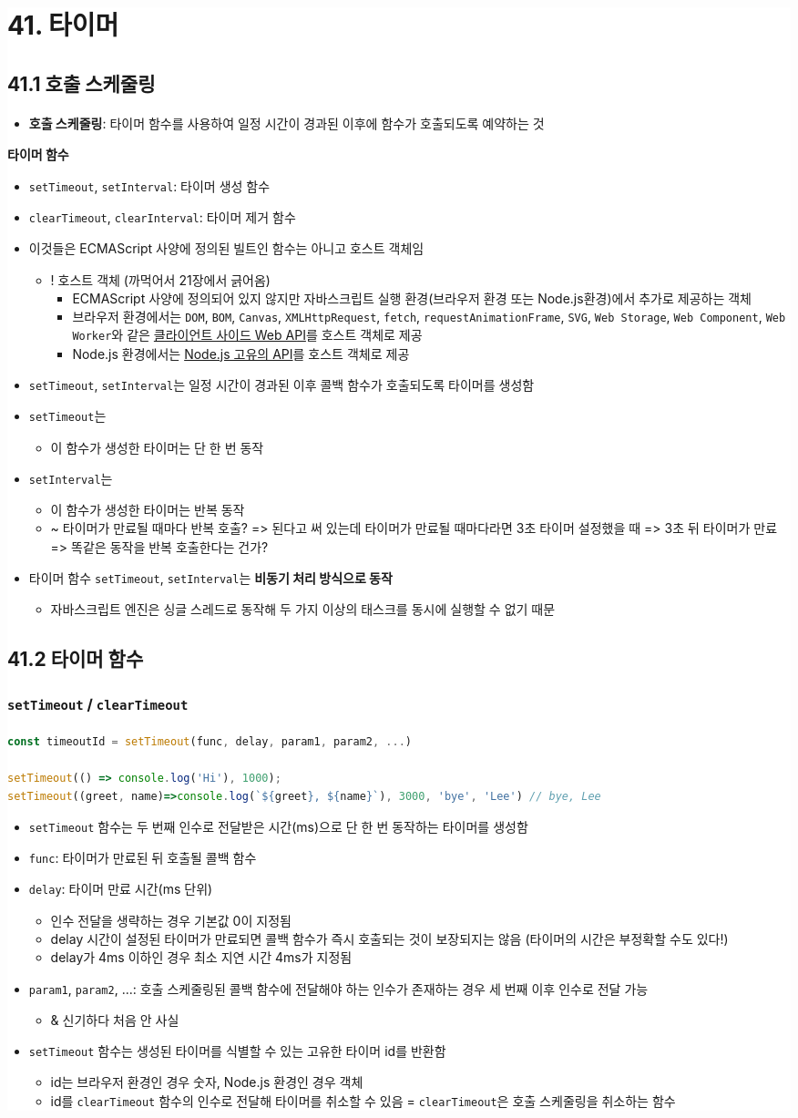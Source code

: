 # 41. 타이머

## 41.1 호출 스케줄링

- **호출 스케줄링**: 타이머 함수를 사용하여 일정 시간이 경과된 이후에 함수가 호출되도록 예약하는 것

**타이머 함수**

- `setTimeout`, `setInterval`: 타이머 생성 함수
- `clearTimeout`, `clearInterval`: 타이머 제거 함수
- 이것들은 ECMAScript 사양에 정의된 빌트인 함수는 아니고 호스트 객체임

  - ! 호스트 객체 (까먹어서 21장에서 긁어옴)
    - ECMAScript 사양에 정의되어 있지 않지만 자바스크립트 실행 환경(브라우저 환경 또는 Node.js환경)에서 추가로 제공하는 객체
    - 브라우저 환경에서는 `DOM`, `BOM`, `Canvas`, `XMLHttpRequest`, `fetch`, `requestAnimationFrame`, `SVG`, `Web Storage`, `Web Component`, `Web Worker`와 같은 [클라이언트 사이드 Web API](https://developer.mozilla.org/ko/docs/Web/API)를 호스트 객체로 제공
    - Node.js 환경에서는 [Node.js 고유의 API](https://nodejs.org/api/)를 호스트 객체로 제공

- `setTimeout`, `setInterval`는 일정 시간이 경과된 이후 콜백 함수가 호출되도록 타이머를 생성함

- `setTimeout`는
  - 이 함수가 생성한 타이머는 단 한 번 동작
- `setInterval`는

  - 이 함수가 생성한 타이머는 반복 동작
  - ~ 타이머가 만료될 때마다 반복 호출? => 된다고 써 있는데 타이머가 만료될 때마다라면 3초 타이머 설정했을 때 => 3초 뒤 타이머가 만료 => 똑같은 동작을 반복 호출한다는 건가?

- 타이머 함수 `setTimeout`, `setInterval`는 **비동기 처리 방식으로 동작**
  - 자바스크립트 엔진은 싱글 스레드로 동작해 두 가지 이상의 태스크를 동시에 실행할 수 없기 때문

## 41.2 타이머 함수

### `setTimeout` / `clearTimeout`

```js
const timeoutId = setTimeout(func, delay, param1, param2, ...)

setTimeout(() => console.log('Hi'), 1000);
setTimeout((greet, name)=>console.log(`${greet}, ${name}`), 3000, 'bye', 'Lee') // bye, Lee
```

- `setTimeout` 함수는 두 번째 인수로 전달받은 시간(ms)으로 단 한 번 동작하는 타이머를 생성함
- `func`: 타이머가 만료된 뒤 호출될 콜백 함수
- `delay`: 타이머 만료 시간(ms 단위)
  - 인수 전달을 생략하는 경우 기본값 0이 지정됨
  - delay 시간이 설정된 타이머가 만료되면 콜백 함수가 즉시 호출되는 것이 보장되지는 않음 (타이머의 시간은 부정확할 수도 있다!)
  - delay가 4ms 이하인 경우 최소 지연 시간 4ms가 지정됨
- `param1`, `param2`, ...: 호출 스케줄링된 콜백 함수에 전달해야 하는 인수가 존재하는 경우 세 번째 이후 인수로 전달 가능

  - & 신기하다 처음 안 사실

- `setTimeout` 함수는 생성된 타이머를 식별할 수 있는 고유한 타이머 id를 반환함
  - id는 브라우저 환경인 경우 숫자, Node.js 환경인 경우 객체
  - id를 `clearTimeout` 함수의 인수로 전달해 타이머를 취소할 수 있음
    = `clearTimeout`은 호출 스케줄링을 취소하는 함수
